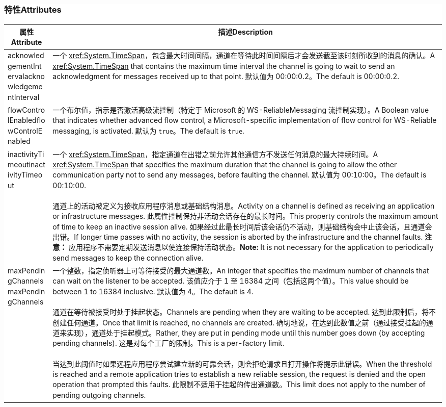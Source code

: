 ### <a name="attributes"></a><span data-ttu-id="c13a7-106">特性</span><span class="sxs-lookup"><span data-stu-id="c13a7-106">Attributes</span></span>  
  
|<span data-ttu-id="c13a7-107">属性</span><span class="sxs-lookup"><span data-stu-id="c13a7-107">Attribute</span></span>|<span data-ttu-id="c13a7-108">描述</span><span class="sxs-lookup"><span data-stu-id="c13a7-108">Description</span></span>|  
|---------------|-----------------|  
|<span data-ttu-id="c13a7-109">acknowledgementInterval</span><span class="sxs-lookup"><span data-stu-id="c13a7-109">acknowledgementInterval</span></span>|<span data-ttu-id="c13a7-110">一个 <xref:System.TimeSpan>，包含最大时间间隔，通道在等待此时间间隔后才会发送截至该时刻所收到的消息的确认。</span><span class="sxs-lookup"><span data-stu-id="c13a7-110">A <xref:System.TimeSpan> that contains the maximum time interval the channel is going to wait to send an acknowledgment for messages received up to that point.</span></span> <span data-ttu-id="c13a7-111">默认值为 00:00:0.2。</span><span class="sxs-lookup"><span data-stu-id="c13a7-111">The default is 00:00:0.2.</span></span>|  
|<span data-ttu-id="c13a7-112">flowControlEnabled</span><span class="sxs-lookup"><span data-stu-id="c13a7-112">flowControlEnabled</span></span>|<span data-ttu-id="c13a7-113">一个布尔值，指示是否激活高级流控制（特定于 Microsoft 的 WS-ReliableMessaging 流控制实现）。</span><span class="sxs-lookup"><span data-stu-id="c13a7-113">A Boolean value that indicates whether advanced flow control, a Microsoft-specific implementation of flow control for WS-Reliable messaging, is activated.</span></span> <span data-ttu-id="c13a7-114">默认为 `true`。</span><span class="sxs-lookup"><span data-stu-id="c13a7-114">The default is `true`.</span></span>|  
|<span data-ttu-id="c13a7-115">inactivityTimeout</span><span class="sxs-lookup"><span data-stu-id="c13a7-115">inactivityTimeout</span></span>|<span data-ttu-id="c13a7-116">一个 <xref:System.TimeSpan>，指定通道在出错之前允许其他通信方不发送任何消息的最大持续时间。</span><span class="sxs-lookup"><span data-stu-id="c13a7-116">A <xref:System.TimeSpan> that specifies the maximum duration that the channel is going to allow the other communication party not to send any messages, before faulting the channel.</span></span> <span data-ttu-id="c13a7-117">默认值为 00:10:00。</span><span class="sxs-lookup"><span data-stu-id="c13a7-117">The default is 00:10:00.</span></span><br /><br /> <span data-ttu-id="c13a7-118">通道上的活动被定义为接收应用程序消息或基础结构消息。</span><span class="sxs-lookup"><span data-stu-id="c13a7-118">Activity on a channel is defined as receiving an application or infrastructure messages.</span></span> <span data-ttu-id="c13a7-119">此属性控制保持非活动会话存在的最长时间。</span><span class="sxs-lookup"><span data-stu-id="c13a7-119">This property controls the maximum amount of time to keep an inactive session alive.</span></span> <span data-ttu-id="c13a7-120">如果经过此最长时间后该会话仍不活动，则基础结构会中止该会话，且通道会出错。</span><span class="sxs-lookup"><span data-stu-id="c13a7-120">If longer time passes with no activity, the session is aborted by the infrastructure and the channel faults.</span></span> <span data-ttu-id="c13a7-121">**注意：**  应用程序不需要定期发送消息以使连接保持活动状态。</span><span class="sxs-lookup"><span data-stu-id="c13a7-121">**Note:**  It is not necessary for the application to periodically send messages to keep the connection alive.</span></span>|  
|<span data-ttu-id="c13a7-122">maxPendingChannels</span><span class="sxs-lookup"><span data-stu-id="c13a7-122">maxPendingChannels</span></span>|<span data-ttu-id="c13a7-123">一个整数，指定侦听器上可等待接受的最大通道数。</span><span class="sxs-lookup"><span data-stu-id="c13a7-123">An integer that specifies the maximum number of channels that can wait on the listener to be accepted.</span></span> <span data-ttu-id="c13a7-124">该值应介于 1 至 16384 之间（包括这两个值）。</span><span class="sxs-lookup"><span data-stu-id="c13a7-124">This value should be between 1 to 16384 inclusive.</span></span> <span data-ttu-id="c13a7-125">默认值为 4。</span><span class="sxs-lookup"><span data-stu-id="c13a7-125">The default is 4.</span></span><br /><br /> <span data-ttu-id="c13a7-126">通道在等待被接受时处于挂起状态。</span><span class="sxs-lookup"><span data-stu-id="c13a7-126">Channels are pending when they are waiting to be accepted.</span></span> <span data-ttu-id="c13a7-127">达到此限制后，将不创建任何通道。</span><span class="sxs-lookup"><span data-stu-id="c13a7-127">Once that limit is reached, no channels are created.</span></span> <span data-ttu-id="c13a7-128">确切地说，在达到此数值之前（通过接受挂起的通道来实现），通道处于挂起模式。</span><span class="sxs-lookup"><span data-stu-id="c13a7-128">Rather, they are put in pending mode until this number goes down (by accepting pending channels).</span></span> <span data-ttu-id="c13a7-129">这是对每个工厂的限制。</span><span class="sxs-lookup"><span data-stu-id="c13a7-129">This is a per-factory limit.</span></span><br /><br /> <span data-ttu-id="c13a7-130">当达到此阈值时如果远程应用程序尝试建立新的可靠会话，则会拒绝请求且打开操作将提示此错误。</span><span class="sxs-lookup"><span data-stu-id="c13a7-130">When the threshold is reached and a remote application tries to establish a new reliable session, the request is denied and the open operation that prompted this faults.</span></span> <span data-ttu-id="c13a7-131">此限制不适用于挂起的传出通道数。</span><span class="sxs-lookup"><span data-stu-id="c13a7-131">This limit does not apply to the number of pending outgoing channels.</span></span>|  